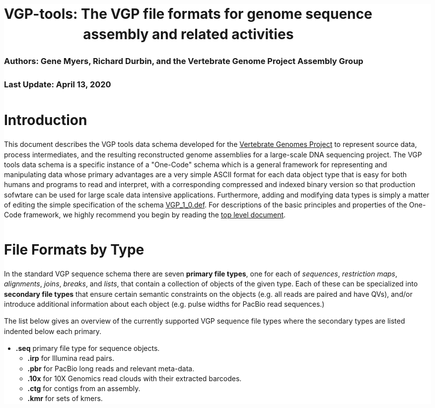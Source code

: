 # VGP-tools: The VGP file formats for genome sequence <br>&nbsp;&nbsp;&nbsp;&nbsp;&nbsp;&nbsp;&nbsp;&nbsp;&nbsp;&nbsp;&nbsp;&nbsp;&nbsp;&nbsp;&nbsp;&nbsp;&nbsp;&nbsp;&nbsp;&nbsp;&nbsp;&nbsp;&nbsp; assembly and related activities

### Authors:  Gene Myers, Richard Durbin, and the Vertebrate Genome Project Assembly Group
### Last Update: April 13, 2020

# Introduction

This document describes the VGP tools data schema developed for the
[Vertebrate Genomes Project](http://www.vertebrategenomes.org) to
represent source data, process intermediates, and the resulting
reconstructed genome assemblies for a large-scale DNA sequencing
project.
The VGP tools data schema is a specific instance of a "One-Code" schema
which is a general framework for representing and manipulating data whose
primary advantages are a very simple ASCII format for each data object type
that is easy for both humans and programs to read and interpret,
with a corresponding compressed and indexed binary version so that production
sofwtare can be used for large scale data intensive applications.  Furthermore,
adding and modifying data types is simply a matter of editing the simple
specification of the schema [VGP_1_0.def](https://github.com/VGP/vgp-tools/blob/master/VGP/VGP_1_0.def).
For descriptions of the basic principles and properties of the One-Code
framework, we highly recommend you begin by reading the
[top level document](https://github.com/VGP/vgp-tools/blob/master/README.md).

# File Formats by Type

In the standard VGP sequence schema there are seven **primary file types**, one for each of *sequences*, *restriction maps*,
*alignments*, *joins*, *breaks*, and *lists*, that contain a collection of objects of the given type.  Each
of these can be specialized into **secondary file types** that ensure certain
semantic constraints on the objects (e.g. all reads are paired and have QVs), and/or introduce
additional information about each object (e.g. pulse widths for PacBio read sequences.)

The list below gives an overview of the currently supported VGP sequence file types where the secondary types
are listed indented below each primary.

- **.seq**   primary file type for sequence objects.
	- **.irp** for Illumina read pairs.
	- **.pbr** for PacBio long reads and relevant meta-data.
	- **.10x** for 10X Genomics read clouds with their extracted barcodes.
	- **.ctg** for contigs from an assembly.
	- **.kmr** for sets of kmers.

